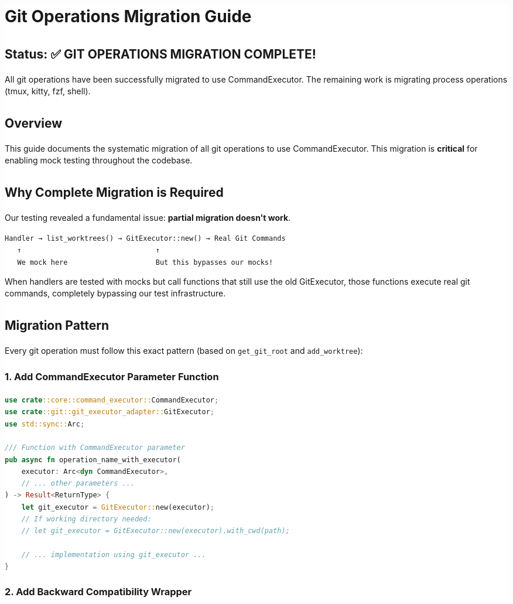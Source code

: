 # Git Operations Migration Guide

## Status: ✅ GIT OPERATIONS MIGRATION COMPLETE!

All git operations have been successfully migrated to use CommandExecutor. The remaining work is migrating process operations (tmux, kitty, fzf, shell).

## Overview

This guide documents the systematic migration of all git operations to use CommandExecutor. This migration is **critical** for enabling mock testing throughout the codebase.

## Why Complete Migration is Required

Our testing revealed a fundamental issue: **partial migration doesn't work**.

```
Handler → list_worktrees() → GitExecutor::new() → Real Git Commands
   ↑                                ↑
   We mock here                     But this bypasses our mocks!
```

When handlers are tested with mocks but call functions that still use the old GitExecutor, those functions execute real git commands, completely bypassing our test infrastructure.

## Migration Pattern

Every git operation must follow this exact pattern (based on `get_git_root` and `add_worktree`):

### 1. Add CommandExecutor Parameter Function

```rust
use crate::core::command_executor::CommandExecutor;
use crate::git::git_executor_adapter::GitExecutor;
use std::sync::Arc;

/// Function with CommandExecutor parameter
pub async fn operation_name_with_executor(
    executor: Arc<dyn CommandExecutor>,
    // ... other parameters ...
) -> Result<ReturnType> {
    let git_executor = GitExecutor::new(executor);
    // If working directory needed:
    // let git_executor = GitExecutor::new(executor).with_cwd(path);
    
    // ... implementation using git_executor ...
}
```

### 2. Add Backward Compatibility Wrapper
